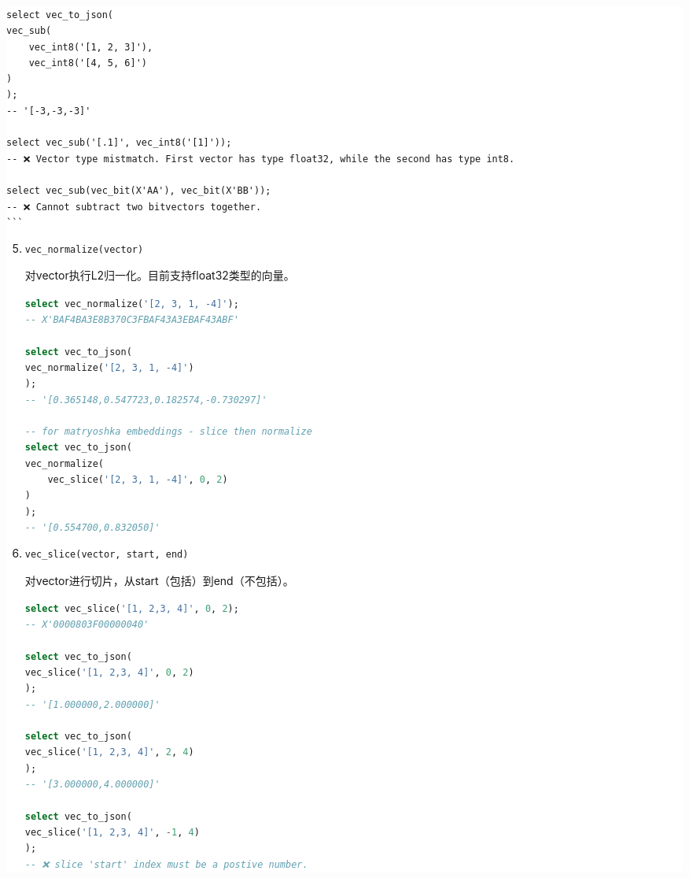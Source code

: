     select vec_to_json(
    vec_sub(
        vec_int8('[1, 2, 3]'),
        vec_int8('[4, 5, 6]')
    )
    );
    -- '[-3,-3,-3]'

    select vec_sub('[.1]', vec_int8('[1]'));
    -- ❌ Vector type mistmatch. First vector has type float32, while the second has type int8.

    select vec_sub(vec_bit(X'AA'), vec_bit(X'BB'));
    -- ❌ Cannot subtract two bitvectors together.
    ```

5. ``vec_normalize(vector)``

    对vector执行L2归一化。目前支持float32类型的向量。

    ``` sql
    select vec_normalize('[2, 3, 1, -4]');
    -- X'BAF4BA3E8B370C3FBAF43A3EBAF43ABF'

    select vec_to_json(
    vec_normalize('[2, 3, 1, -4]')
    );
    -- '[0.365148,0.547723,0.182574,-0.730297]'

    -- for matryoshka embeddings - slice then normalize
    select vec_to_json(
    vec_normalize(
        vec_slice('[2, 3, 1, -4]', 0, 2)
    )
    );
    -- '[0.554700,0.832050]'
    ```

6. ``vec_slice(vector, start, end)``

    对vector进行切片，从start（包括）到end（不包括）。

    ``` sql
    select vec_slice('[1, 2,3, 4]', 0, 2);
    -- X'0000803F00000040'

    select vec_to_json(
    vec_slice('[1, 2,3, 4]', 0, 2)
    );
    -- '[1.000000,2.000000]'

    select vec_to_json(
    vec_slice('[1, 2,3, 4]', 2, 4)
    );
    -- '[3.000000,4.000000]'

    select vec_to_json(
    vec_slice('[1, 2,3, 4]', -1, 4)
    );
    -- ❌ slice 'start' index must be a postive number.

